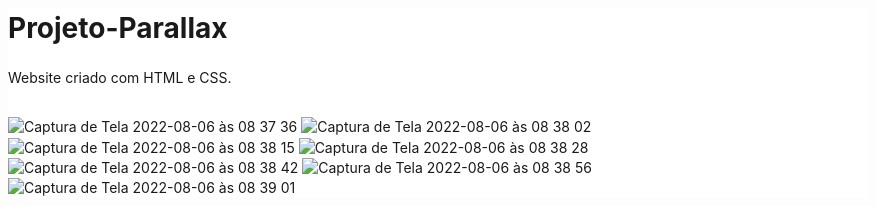 # Projeto-Parallax
Website criado com HTML e CSS.

##

<img width="1440" alt="Captura de Tela 2022-08-06 às 08 37 36" src="https://user-images.githubusercontent.com/104739434/183247378-01507893-c7c3-411e-9b12-7f1a99885694.png">

<img width="1440" alt="Captura de Tela 2022-08-06 às 08 38 02" src="https://user-images.githubusercontent.com/104739434/183247383-d8b0425c-9ccc-40a7-9f5c-a5b47f1e5314.png">

<img width="1440" alt="Captura de Tela 2022-08-06 às 08 38 15" src="https://user-images.githubusercontent.com/104739434/183247385-c1ebe548-68e2-422d-9e22-eda2a729f95c.png">

<img width="1440" alt="Captura de Tela 2022-08-06 às 08 38 28" src="https://user-images.githubusercontent.com/104739434/183247386-13a93d53-d774-4f0f-b14b-331168ca6487.png">

<img width="1440" alt="Captura de Tela 2022-08-06 às 08 38 42" src="https://user-images.githubusercontent.com/104739434/183247390-f5b4de48-5f82-43fa-bb17-0ddf4ddbbe40.png">

<img width="1440" alt="Captura de Tela 2022-08-06 às 08 38 56" src="https://user-images.githubusercontent.com/104739434/183247392-8fc9e48c-b95f-4ff7-9763-003b4342c60e.png">

<img width="1440" alt="Captura de Tela 2022-08-06 às 08 39 01" src="https://user-images.githubusercontent.com/104739434/183247396-1069ec3a-3cfa-4d02-9845-334a0d5767a1.png">


